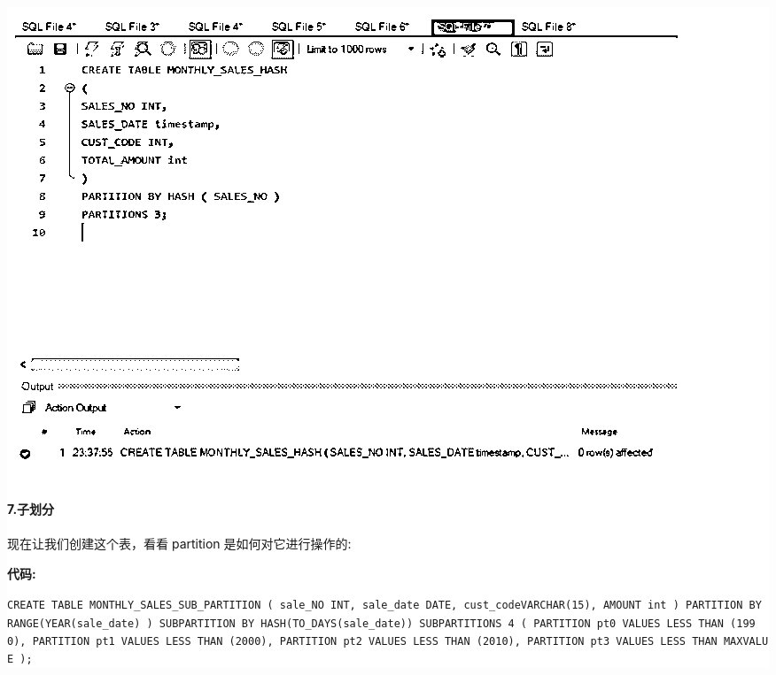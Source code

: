 ![MySQL Partitioning-1.6](img/fd6fede30e68a01ff132dd77865341f3.png)



#### 7.子划分

现在让我们创建这个表，看看 partition 是如何对它进行操作的:

**代码:**

`CREATE TABLE MONTHLY_SALES_SUB_PARTITION
(
sale_NO INT,
sale_date DATE,
cust_codeVARCHAR(15),
AMOUNT int
)
PARTITION BY RANGE(YEAR(sale_date) )
SUBPARTITION BY HASH(TO_DAYS(sale_date))
SUBPARTITIONS 4 (
PARTITION pt0 VALUES LESS THAN (1990),
PARTITION pt1 VALUES LESS THAN (2000),
PARTITION pt2 VALUES LESS THAN (2010),
PARTITION pt3 VALUES LESS THAN MAXVALUE
);`

